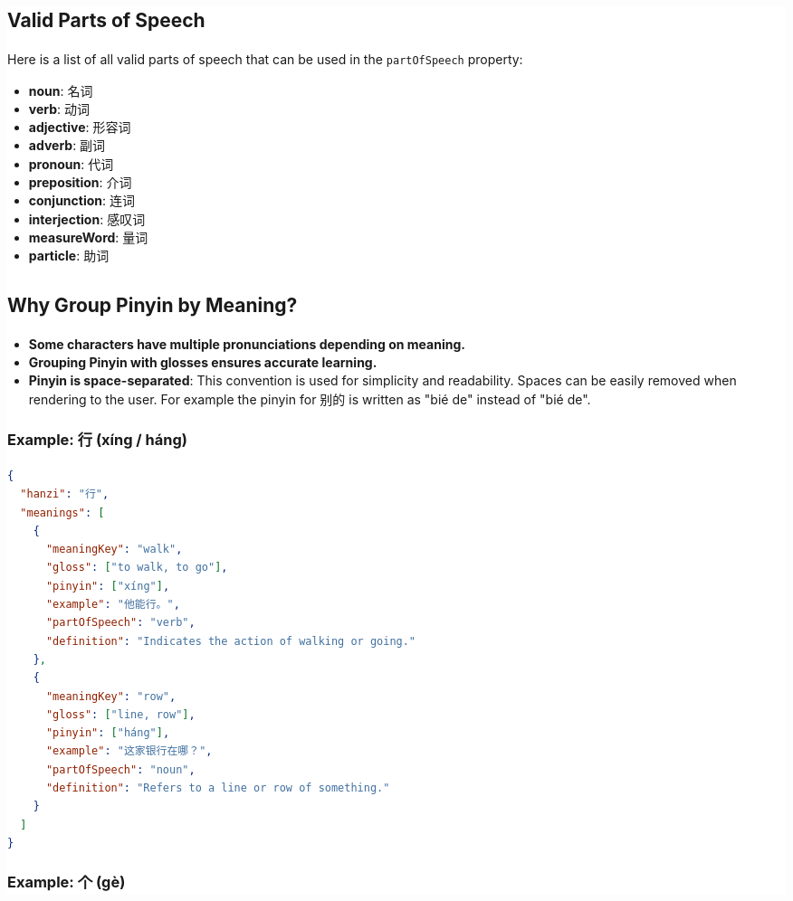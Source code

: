 ```json
```

## Valid Parts of Speech

Here is a list of all valid parts of speech that can be used in the `partOfSpeech` property:

- **noun**: 名词
- **verb**: 动词
- **adjective**: 形容词
- **adverb**: 副词
- **pronoun**: 代词
- **preposition**: 介词
- **conjunction**: 连词
- **interjection**: 感叹词
- **measureWord**: 量词
- **particle**: 助词

## Why Group Pinyin by Meaning?

- **Some characters have multiple pronunciations depending on meaning.**
- **Grouping Pinyin with glosses ensures accurate learning.**
- **Pinyin is space-separated**: This convention is used for simplicity and readability. Spaces can be easily removed when rendering to the user. For example the pinyin for 别的 is written as "bié de" instead of "bié de".

### Example: 行 (xíng / háng)

```json
{
  "hanzi": "行",
  "meanings": [
    {
      "meaningKey": "walk",
      "gloss": ["to walk, to go"],
      "pinyin": ["xíng"],
      "example": "他能行。",
      "partOfSpeech": "verb",
      "definition": "Indicates the action of walking or going."
    },
    {
      "meaningKey": "row",
      "gloss": ["line, row"],
      "pinyin": ["háng"],
      "example": "这家银行在哪？",
      "partOfSpeech": "noun",
      "definition": "Refers to a line or row of something."
    }
  ]
}
```

### Example: 个 (gè)
